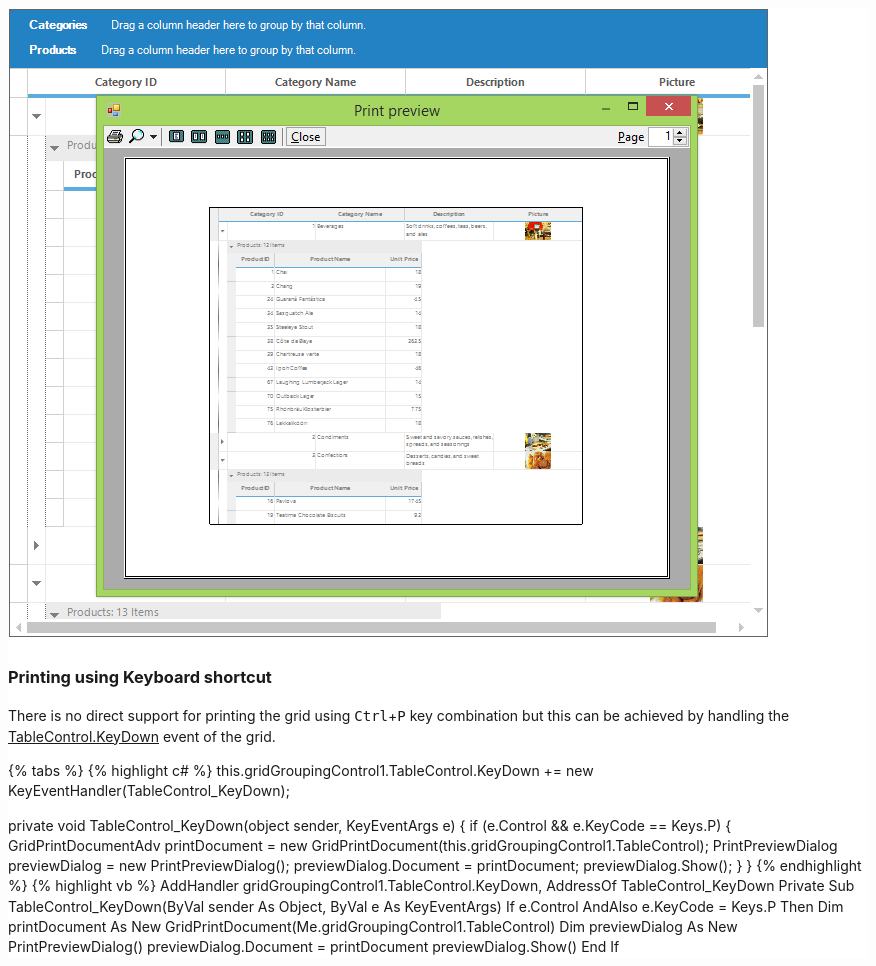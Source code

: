 ![](Printing_images/Printing_img2.png)

### Printing using Keyboard shortcut
There is no direct support for printing the grid using <kbd>Ctrl</kbd>+<kbd>P</kbd> key combination but this can be achieved by handling the [TableControl.KeyDown](http://msdn.microsoft.com/query/dev10.query?appId=Dev10IDEF1&l=EN-US&k=k(System.Windows.Forms.Control.KeyDown)&rd=true) event of the grid.

{% tabs %}
{% highlight c# %}
this.gridGroupingControl1.TableControl.KeyDown += new KeyEventHandler(TableControl_KeyDown);

private void TableControl_KeyDown(object sender, KeyEventArgs e)
{
   if (e.Control && e.KeyCode == Keys.P)
   {
      GridPrintDocumentAdv printDocument = new GridPrintDocument(this.gridGroupingControl1.TableControl);
      PrintPreviewDialog previewDialog = new PrintPreviewDialog();
      previewDialog.Document = printDocument;
      previewDialog.Show();
   }
}
{% endhighlight %}
{% highlight vb %}
AddHandler gridGroupingControl1.TableControl.KeyDown, AddressOf TableControl_KeyDown
Private Sub TableControl_KeyDown(ByVal sender As Object, ByVal e As KeyEventArgs)
   If e.Control AndAlso e.KeyCode = Keys.P Then
      Dim printDocument As New GridPrintDocument(Me.gridGroupingControl1.TableControl)
      Dim previewDialog As New PrintPreviewDialog()
      previewDialog.Document = printDocument
      previewDialog.Show()
   End If